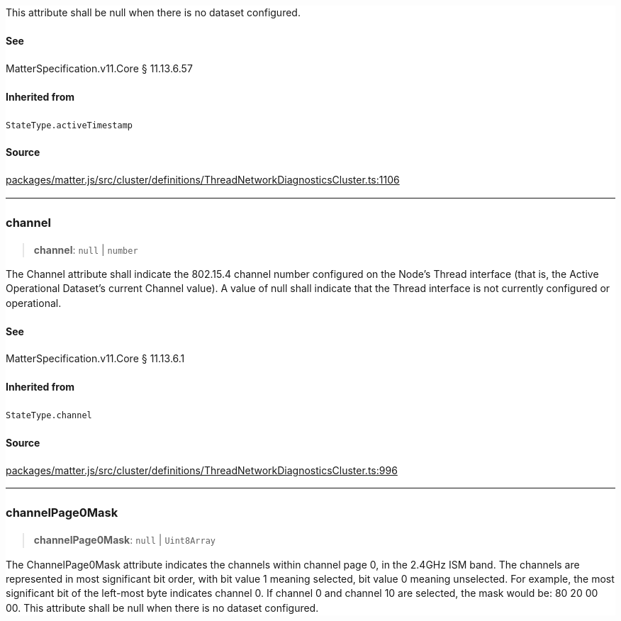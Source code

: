 This attribute shall be null when there is no dataset configured.

#### See

MatterSpecification.v11.Core § 11.13.6.57

#### Inherited from

`StateType.activeTimestamp`

#### Source

[packages/matter.js/src/cluster/definitions/ThreadNetworkDiagnosticsCluster.ts:1106](https://github.com/project-chip/matter.js/blob/7a8cbb56b87d4ccf34bec5a9a95ab40a1711324f/packages/matter.js/src/cluster/definitions/ThreadNetworkDiagnosticsCluster.ts#L1106)

***

### channel

> **channel**: `null` \| `number`

The Channel attribute shall indicate the 802.15.4 channel number configured on the Node’s Thread
interface (that is, the Active Operational Dataset’s current Channel value). A value of null shall
indicate that the Thread interface is not currently configured or operational.

#### See

MatterSpecification.v11.Core § 11.13.6.1

#### Inherited from

`StateType.channel`

#### Source

[packages/matter.js/src/cluster/definitions/ThreadNetworkDiagnosticsCluster.ts:996](https://github.com/project-chip/matter.js/blob/7a8cbb56b87d4ccf34bec5a9a95ab40a1711324f/packages/matter.js/src/cluster/definitions/ThreadNetworkDiagnosticsCluster.ts#L996)

***

### channelPage0Mask

> **channelPage0Mask**: `null` \| `Uint8Array`

The ChannelPage0Mask attribute indicates the channels within channel page 0, in the 2.4GHz ISM band. The
channels are represented in most significant bit order, with bit value 1 meaning selected, bit value 0
meaning unselected. For example, the most significant bit of the left-most byte indicates channel 0. If
channel 0 and channel 10 are selected, the mask would be: 80 20 00 00. This attribute shall be null when
there is no dataset configured.
